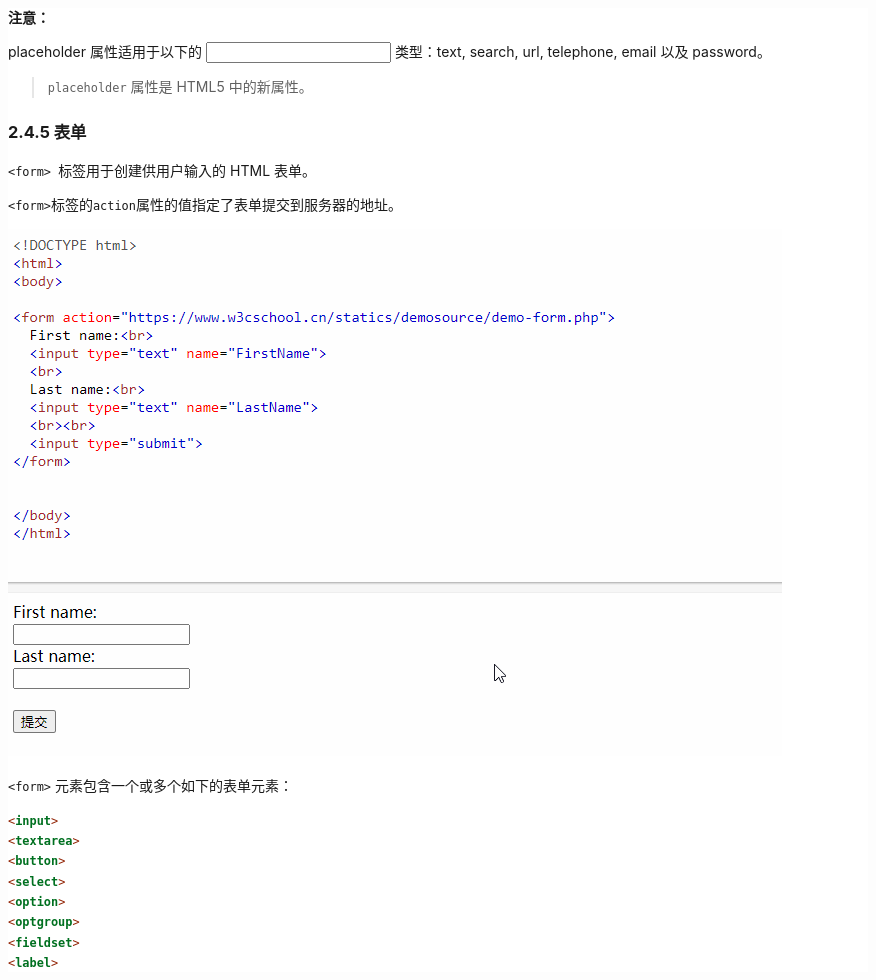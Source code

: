 **注意：**

placeholder 属性适用于以下的 <input> 类型：text, search, url, telephone, email 以及 password。

>  `placeholder` 属性是 HTML5 中的新属性。



### 2.4.5 表单

`<form> `标签用于创建供用户输入的 HTML 表单。

`<form>`标签的`action`属性的值指定了表单提交到服务器的地址。

![5](HTML-CSS.assets/1602658673991728.gif)

`<form>` 元素包含一个或多个如下的表单元素：

```html
<input>
<textarea>
<button>
<select>
<option>
<optgroup>
<fieldset>
<label>
```
